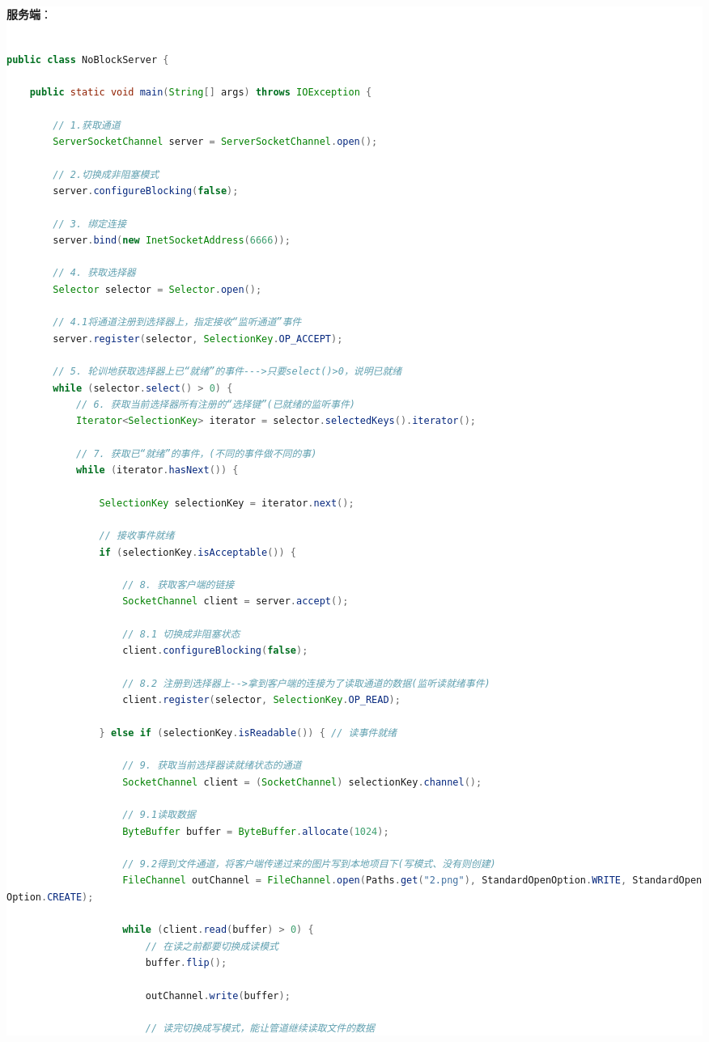 **服务端**：

```java

public class NoBlockServer {

    public static void main(String[] args) throws IOException {

        // 1.获取通道
        ServerSocketChannel server = ServerSocketChannel.open();

        // 2.切换成非阻塞模式
        server.configureBlocking(false);

        // 3. 绑定连接
        server.bind(new InetSocketAddress(6666));

        // 4. 获取选择器
        Selector selector = Selector.open();

        // 4.1将通道注册到选择器上，指定接收“监听通道”事件
        server.register(selector, SelectionKey.OP_ACCEPT);

        // 5. 轮训地获取选择器上已“就绪”的事件--->只要select()>0，说明已就绪
        while (selector.select() > 0) {
            // 6. 获取当前选择器所有注册的“选择键”(已就绪的监听事件)
            Iterator<SelectionKey> iterator = selector.selectedKeys().iterator();

            // 7. 获取已“就绪”的事件，(不同的事件做不同的事)
            while (iterator.hasNext()) {

                SelectionKey selectionKey = iterator.next();

                // 接收事件就绪
                if (selectionKey.isAcceptable()) {

                    // 8. 获取客户端的链接
                    SocketChannel client = server.accept();

                    // 8.1 切换成非阻塞状态
                    client.configureBlocking(false);

                    // 8.2 注册到选择器上-->拿到客户端的连接为了读取通道的数据(监听读就绪事件)
                    client.register(selector, SelectionKey.OP_READ);

                } else if (selectionKey.isReadable()) { // 读事件就绪

                    // 9. 获取当前选择器读就绪状态的通道
                    SocketChannel client = (SocketChannel) selectionKey.channel();

                    // 9.1读取数据
                    ByteBuffer buffer = ByteBuffer.allocate(1024);

                    // 9.2得到文件通道，将客户端传递过来的图片写到本地项目下(写模式、没有则创建)
                    FileChannel outChannel = FileChannel.open(Paths.get("2.png"), StandardOpenOption.WRITE, StandardOpenOption.CREATE);

                    while (client.read(buffer) > 0) {
                        // 在读之前都要切换成读模式
                        buffer.flip();

                        outChannel.write(buffer);

                        // 读完切换成写模式，能让管道继续读取文件的数据
```